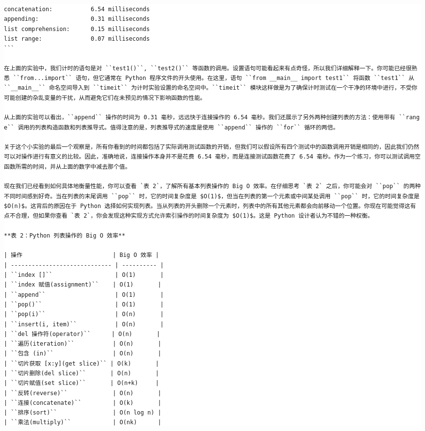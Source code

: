     concatenation:           6.54 milliseconds
    appending:               0.31 milliseconds
    list comprehension:      0.15 milliseconds
    list range:              0.07 milliseconds
    ```
    
    在上面的实验中，我们计时的语句是对 ``test1()``, ``test2()`` 等函数的调用。设置语句可能看起来有点奇怪，所以我们详细解释一下。你可能已经很熟悉 ``from...import`` 语句，但它通常在 Python 程序文件的开头使用。在这里，语句 ``from __main__ import test1`` 将函数 ``test1`` 从 ``__main__`` 命名空间导入到 ``timeit`` 为计时实验设置的命名空间中。``timeit`` 模块这样做是为了确保计时测试在一个干净的环境中进行，不受你可能创建的杂乱变量的干扰，从而避免它们在未预见的情况下影响函数的性能。
    
    从上面的实验可以看出，``append`` 操作的时间为 0.31 毫秒，远远快于连接操作的 6.54 毫秒。我们还展示了另外两种创建列表的方法：使用带有 ``range`` 调用的列表构造函数和列表推导式。值得注意的是，列表推导式的速度是使用 ``append`` 操作的 ``for`` 循环的两倍。
    
    关于这个小实验的最后一个观察是，所有你看到的时间都包括了实际调用测试函数的开销，但我们可以假设所有四个测试中的函数调用开销是相同的，因此我们仍然可以对操作进行有意义的比较。因此，准确地说，连接操作本身并不是花费 6.54 毫秒，而是连接测试函数花费了 6.54 毫秒。作为一个练习，你可以测试调用空函数所需的时间，并从上面的数字中减去那个值。
    
    现在我们已经看到如何具体地衡量性能，你可以查看 `表 2`，了解所有基本列表操作的 Big O 效率。在仔细思考 `表 2` 之后，你可能会对 ``pop`` 的两种不同时间感到好奇。当在列表的末尾调用 ``pop`` 时，它的时间复杂度是 $O(1)$，但当在列表的第一个元素或中间某处调用 ``pop`` 时，它的时间复杂度是 $O(n)$。这背后的原因在于 Python 选择如何实现列表。当从列表的开头删除一个元素时，列表中的所有其他元素都会向前移动一个位置。你现在可能觉得这有点不合理，但如果你查看 `表 2`，你会发现这种实现方式允许索引操作的时间复杂度为 $O(1)$。这是 Python 设计者认为不错的一种权衡。
    
    **表 2：Python 列表操作的 Big O 效率**
    
    | 操作                          | Big O 效率 |
    | ----------------------------- | ---------- |
    | ``index []``                  | O(1)       |
    | ``index 赋值(assignment)``    | O(1)       |
    | ``append``                    | O(1)       |
    | ``pop()``                     | O(1)       |
    | ``pop(i)``                    | O(n)       |
    | ``insert(i, item)``           | O(n)       |
    | ``del 操作符(operator)``      | O(n)       |
    | ``遍历(iteration)``           | O(n)       |
    | ``包含 (in)``                 | O(n)       |
    | ``切片获取 [x:y](get slice)`` | O(k)       |
    | ``切片删除(del slice)``       | O(n)       |
    | ``切片赋值(set slice)``       | O(n+k)     |
    | ``反转(reverse)``             | O(n)       |
    | ``连接(concatenate)``         | O(k)       |
    | ``排序(sort)``                | O(n log n) |
    | ``乘法(multiply)``            | O(nk)      |
    